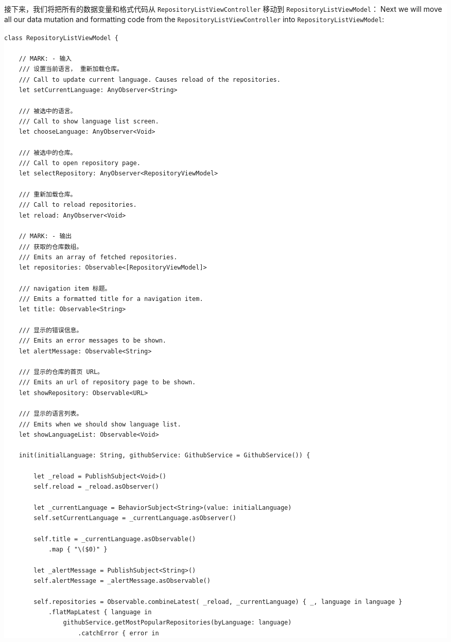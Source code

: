 接下来，我们将把所有的数据变量和格式代码从 `RepositoryListViewController` 移动到 `RepositoryListViewModel`：
Next we will move all our data mutation and formatting code from the `RepositoryListViewController` into `RepositoryListViewModel`:

```
class RepositoryListViewModel {

    // MARK: - 输入
    /// 设置当前语言， 重新加载仓库。
    /// Call to update current language. Causes reload of the repositories.
    let setCurrentLanguage: AnyObserver<String>

    /// 被选中的语言。
    /// Call to show language list screen.
    let chooseLanguage: AnyObserver<Void>

    /// 被选中的仓库。
    /// Call to open repository page.
    let selectRepository: AnyObserver<RepositoryViewModel>

    /// 重新加载仓库。
    /// Call to reload repositories.
    let reload: AnyObserver<Void>

    // MARK: - 输出
    /// 获取的仓库数组。
    /// Emits an array of fetched repositories.
    let repositories: Observable<[RepositoryViewModel]>
    
    /// navigation item 标题。
    /// Emits a formatted title for a navigation item.
    let title: Observable<String>

    /// 显示的错误信息。
    /// Emits an error messages to be shown.
    let alertMessage: Observable<String>
    
    /// 显示的仓库的首页 URL。
    /// Emits an url of repository page to be shown.
    let showRepository: Observable<URL>
    
    /// 显示的语言列表。
    /// Emits when we should show language list.
    let showLanguageList: Observable<Void>

    init(initialLanguage: String, githubService: GithubService = GithubService()) {

        let _reload = PublishSubject<Void>()
        self.reload = _reload.asObserver()

        let _currentLanguage = BehaviorSubject<String>(value: initialLanguage)
        self.setCurrentLanguage = _currentLanguage.asObserver()

        self.title = _currentLanguage.asObservable()
            .map { "\($0)" }

        let _alertMessage = PublishSubject<String>()
        self.alertMessage = _alertMessage.asObservable()

        self.repositories = Observable.combineLatest( _reload, _currentLanguage) { _, language in language }
            .flatMapLatest { language in
                githubService.getMostPopularRepositories(byLanguage: language)
                    .catchError { error in
```